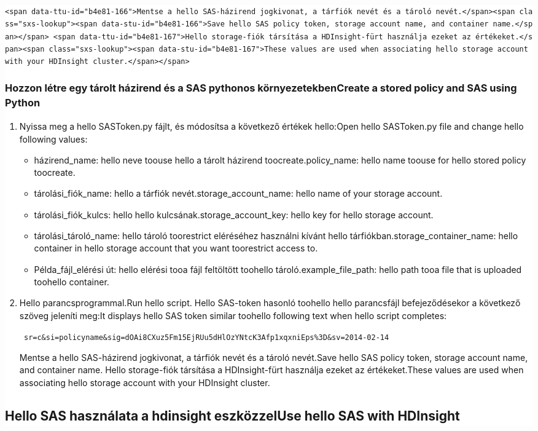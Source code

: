     <span data-ttu-id="b4e81-166">Mentse a hello SAS-házirend jogkivonat, a tárfiók nevét és a tároló nevét.</span><span class="sxs-lookup"><span data-stu-id="b4e81-166">Save hello SAS policy token, storage account name, and container name.</span></span> <span data-ttu-id="b4e81-167">Hello storage-fiók társítása a HDInsight-fürt használja ezeket az értékeket.</span><span class="sxs-lookup"><span data-stu-id="b4e81-167">These values are used when associating hello storage account with your HDInsight cluster.</span></span>

### <a name="create-a-stored-policy-and-sas-using-python"></a><span data-ttu-id="b4e81-168">Hozzon létre egy tárolt házirend és a SAS pythonos környezetekben</span><span class="sxs-lookup"><span data-stu-id="b4e81-168">Create a stored policy and SAS using Python</span></span>

1. <span data-ttu-id="b4e81-169">Nyissa meg a hello SASToken.py fájlt, és módosítsa a következő értékek hello:</span><span class="sxs-lookup"><span data-stu-id="b4e81-169">Open hello SASToken.py file and change hello following values:</span></span>

   * <span data-ttu-id="b4e81-170">házirend\_name: hello neve toouse hello a tárolt házirend toocreate.</span><span class="sxs-lookup"><span data-stu-id="b4e81-170">policy\_name: hello name toouse for hello stored policy toocreate.</span></span>

   * <span data-ttu-id="b4e81-171">tárolási\_fiók\_name: hello a tárfiók nevét.</span><span class="sxs-lookup"><span data-stu-id="b4e81-171">storage\_account\_name: hello name of your storage account.</span></span>

   * <span data-ttu-id="b4e81-172">tárolási\_fiók\_kulcs: hello hello kulcsának.</span><span class="sxs-lookup"><span data-stu-id="b4e81-172">storage\_account\_key: hello key for hello storage account.</span></span>

   * <span data-ttu-id="b4e81-173">tárolási\_tároló\_name: hello tároló toorestrict eléréséhez használni kívánt hello tárfiókban.</span><span class="sxs-lookup"><span data-stu-id="b4e81-173">storage\_container\_name: hello container in hello storage account that you want toorestrict access to.</span></span>

   * <span data-ttu-id="b4e81-174">Példa\_fájl\_elérési út: hello elérési tooa fájl feltöltött toohello tároló.</span><span class="sxs-lookup"><span data-stu-id="b4e81-174">example\_file\_path: hello path tooa file that is uploaded toohello container.</span></span>

2. <span data-ttu-id="b4e81-175">Hello parancsprogrammal.</span><span class="sxs-lookup"><span data-stu-id="b4e81-175">Run hello script.</span></span> <span data-ttu-id="b4e81-176">Hello SAS-token hasonló toohello hello parancsfájl befejeződésekor a következő szöveg jeleníti meg:</span><span class="sxs-lookup"><span data-stu-id="b4e81-176">It displays hello SAS token similar toohello following text when hello script completes:</span></span>

        sr=c&si=policyname&sig=dOAi8CXuz5Fm15EjRUu5dHlOzYNtcK3Afp1xqxniEps%3D&sv=2014-02-14

    <span data-ttu-id="b4e81-177">Mentse a hello SAS-házirend jogkivonat, a tárfiók nevét és a tároló nevét.</span><span class="sxs-lookup"><span data-stu-id="b4e81-177">Save hello SAS policy token, storage account name, and container name.</span></span> <span data-ttu-id="b4e81-178">Hello storage-fiók társítása a HDInsight-fürt használja ezeket az értékeket.</span><span class="sxs-lookup"><span data-stu-id="b4e81-178">These values are used when associating hello storage account with your HDInsight cluster.</span></span>

## <a name="use-hello-sas-with-hdinsight"></a><span data-ttu-id="b4e81-179">Hello SAS használata a hdinsight eszközzel</span><span class="sxs-lookup"><span data-stu-id="b4e81-179">Use hello SAS with HDInsight</span></span>
